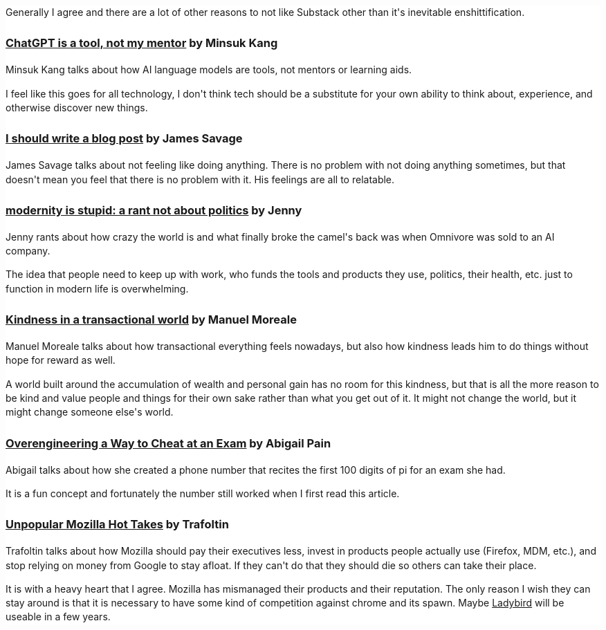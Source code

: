 Generally I agree and there are a lot of other reasons to not like Substack other than it's inevitable enshittification.

### [ChatGPT is a tool, not my mentor](https://kangminsuk.com/blog/chatgpt/) by Minsuk Kang

Minsuk Kang talks about how AI language models are tools, not mentors or learning aids.

I feel like this goes for all technology, I don't think tech should be a substitute for your own ability to think about, experience, and otherwise discover new things.

### [I should write a blog post](https://axiixc.com/blog/2024-11-22-i-should-write-a-blog-post/) by James Savage

James Savage talks about not feeling like doing anything. There is no problem with not doing anything sometimes, but that doesn't mean you feel that there is no problem with it. His feelings are all to relatable.

### [modernity is stupid: a rant not about politics](https://phirephoenix.com/blog/2024-11-05/modernity) by Jenny

Jenny rants about how crazy the world is and what finally broke the camel's back was when Omnivore was sold to an AI company. 

The idea that people need to keep up with work, who funds the tools and products they use, politics, their health, etc. just to function in modern life is overwhelming. 

### [Kindness in a transactional world](https://manuelmoreale.com/kindness-in-a-transactional-world) by Manuel Moreale

Manuel Moreale talks about how transactional everything feels nowadays, but also how kindness leads him to do things without hope for reward as well.

A world built around the accumulation of wealth and personal gain has no room for this kindness, but that is all the more reason to be kind and value people and things for their own sake rather than what you get out of it. It might not change the world, but it might change someone else's world.

### [Overengineering a Way to Cheat at an Exam](https://www.akpain.net/blog/the-pi-hotline/) by Abigail Pain

Abigail talks about how she created a phone number that recites the first 100 digits of pi for an exam she had.

It is a fun concept and fortunately the number still worked when I first read this article. 

### [Unpopular Mozilla Hot Takes](https://trafotin.com/blog/2024-12-21/) by Trafoltin

Trafoltin talks about how Mozilla should pay their executives less, invest in products people actually use (Firefox, MDM, etc.), and stop relying on money from Google to stay afloat. If they can't do that they should die so others can take their place.

It is with a heavy heart that I agree. Mozilla has mismanaged their products and their reputation. The only reason I wish they can stay around is that it is necessary to have some kind of competition against chrome and its spawn. Maybe [Ladybird](https://ladybird.org) will be useable in a few years. 
